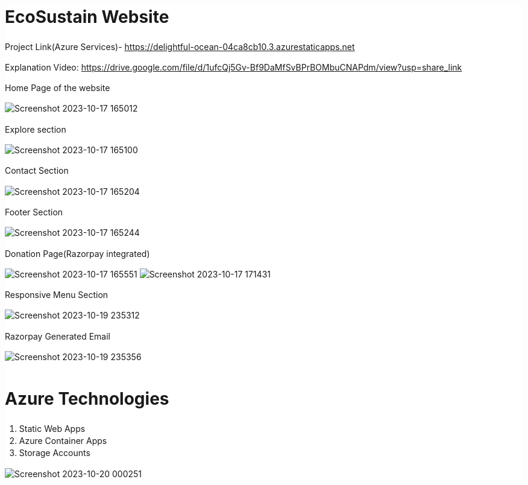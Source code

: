 # EcoSustain Website
Project Link(Azure Services)- https://delightful-ocean-04ca8cb10.3.azurestaticapps.net

Explanation Video: https://drive.google.com/file/d/1ufcQj5Gv-Bf9DaMfSvBPrBOMbuCNAPdm/view?usp=share_link

Home Page of the website

<img width="944" alt="Screenshot 2023-10-17 165012" src="https://github.com/AKSHAT9RAWAT/Microsoft-FRT-Internship/assets/133158142/7781c486-dd52-49f7-a518-daae91374350">

Explore section

<img width="942" alt="Screenshot 2023-10-17 165100" src="https://github.com/AKSHAT9RAWAT/Microsoft-FRT-Internship/assets/133158142/dba26f06-70b5-4550-a3ce-1d7af42c544c">

Contact Section

<img width="945" alt="Screenshot 2023-10-17 165204" src="https://github.com/AKSHAT9RAWAT/Microsoft-FRT-Internship/assets/133158142/82ea4f77-1947-4ab6-a4df-092bc586cc01">

Footer Section 

<img width="946" alt="Screenshot 2023-10-17 165244" src="https://github.com/AKSHAT9RAWAT/Microsoft-FRT-Internship/assets/133158142/a3f09ec7-c8e0-46e8-8fb4-0a13c5dd0095">

Donation Page(Razorpay integrated)

<img width="940" alt="Screenshot 2023-10-17 165551" src="https://github.com/AKSHAT9RAWAT/Microsoft-FRT-Internship/assets/133158142/54859035-c97c-4146-aea1-e7c8e11ba0c6">

<img width="947" alt="Screenshot 2023-10-17 171431" src="https://github.com/AKSHAT9RAWAT/Microsoft-FRT-Internship/assets/133158142/23c76546-730b-409c-9f09-78d9642590d9">

Responsive Menu Section 

<img width="205" alt="Screenshot 2023-10-19 235312" src="https://github.com/AKSHAT9RAWAT/Microsoft-FRT-Internship/assets/133158142/6b616484-806e-4650-a62a-1387005d65a5">

Razorpay Generated Email

<img width="207" alt="Screenshot 2023-10-19 235356" src="https://github.com/AKSHAT9RAWAT/Microsoft-FRT-Internship/assets/133158142/dfdcd468-5314-4a02-9bfa-9d80d5564058">

# Azure Technologies
1. Static Web Apps
2. Azure Container Apps
3. Storage Accounts


<img width="950" alt="Screenshot 2023-10-20 000251" src="https://github.com/AKSHAT9RAWAT/Microsoft-FRT-Internship/assets/133158142/300c5018-ee0d-41b7-811f-a5e523d0b370">


